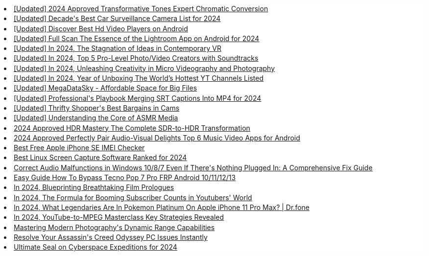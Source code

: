 <li><a href="https://fox-helps.techidaily.com/updated-2024-approved-transformative-tones-expert-chromatic-conversion/"><u>[Updated] 2024 Approved  Transformative Tones  Expert Chromatic Conversion</u></a></li>
<li><a href="https://fox-helps.techidaily.com/updated-decades-best-car-surveillance-camera-list-for-2024/"><u>[Updated] Decade's Best Car Surveillance Camera List for 2024</u></a></li>
<li><a href="https://fox-helps.techidaily.com/updated-discover-best-hd-video-players-on-android/"><u>[Updated] Discover Best Hd Video Players on Android</u></a></li>
<li><a href="https://fox-helps.techidaily.com/updated-full-scan-the-essence-of-the-lightroom-app-on-android-for-2024/"><u>[Updated] Full Scan  The Essence of the Lightroom App on Android for 2024</u></a></li>
<li><a href="https://fox-helps.techidaily.com/updated-in-2024-the-stagnation-of-ideas-in-contemporary-vr/"><u>[Updated] In 2024, The Stagnation of Ideas in Contemporary VR</u></a></li>
<li><a href="https://fox-helps.techidaily.com/updated-in-2024-top-5-pro-level-photovideo-creators-with-soundtracks/"><u>[Updated] In 2024, Top 5 Pro-Level Photo/Video Creators with Soundtracks</u></a></li>
<li><a href="https://fox-helps.techidaily.com/updated-in-2024-unleashing-creativity-in-micro-videography-and-photography/"><u>[Updated] In 2024, Unleashing Creativity in Micro Videography and Photography</u></a></li>
<li><a href="https://fox-helps.techidaily.com/updated-in-2024-year-of-unboxing-the-worlds-hottest-yt-channels-listed/"><u>[Updated] In 2024, Year of Unboxing  The World’s Hottest YT Channels Listed</u></a></li>
<li><a href="https://fox-helps.techidaily.com/updated-megadatasky-affordable-space-for-big-files/"><u>[Updated] MegaDataSky - Affordable Space for Big Files</u></a></li>
<li><a href="https://fox-helps.techidaily.com/updated-professionals-playbook-merging-srt-captions-into-mp4-for-2024/"><u>[Updated] Professional's Playbook  Merging SRT Captions Into MP4 for 2024</u></a></li>
<li><a href="https://fox-helps.techidaily.com/updated-thrifty-shoppers-best-bargains-in-cams/"><u>[Updated] Thrifty Shopper's Best Bargains in Cams</u></a></li>
<li><a href="https://facebook-record-videos.techidaily.com/updated-understanding-the-core-of-asmr-media/"><u>[Updated] Understanding the Core of ASMR Media</u></a></li>
<li><a href="https://some-knowledge.techidaily.com/2024-approved-hdr-mastery-the-complete-sdr-to-hdr-transformation/"><u>2024 Approved  HDR Mastery  The Complete SDR-to-HDR Transformation</u></a></li>
<li><a href="https://extra-support.techidaily.com/2024-approved-perfectly-pair-audio-visual-delights-top-6-music-video-apps-for-android/"><u>2024 Approved  Perfectly Pair Audio-Visual Delights  Top 6 Music Video Apps for Android</u></a></li>
<li><a href="https://sim-unlock.techidaily.com/best-free-apple-iphone-se-imei-checker-by-drfone-ios/"><u>Best Free Apple iPhone SE IMEI Checker</u></a></li>
<li><a href="https://screen-mirroring-recording.techidaily.com/best-linux-screen-capture-software-ranked-for-2024/"><u>Best Linux Screen Capture Software Ranked for 2024</u></a></li>
<li><a href="https://sound-issues.techidaily.com/correct-audio-malfunctions-in-windows-1087-even-if-theres-nothing-plugged-in-a-comprehensive-fix-guide/"><u>Correct Audio Malfunctions in Windows 10/8/7 Even If There's Nothing Plugged In: A Comprehensive Fix Guide</u></a></li>
<li><a href="https://bypass-frp.techidaily.com/easy-guide-how-to-bypass-tecno-pop-7-pro-frp-android-10111213-by-drfone-android/"><u>Easy Guide How To Bypass Tecno Pop 7 Pro FRP Android 10/11/12/13</u></a></li>
<li><a href="https://fox-helps.techidaily.com/in-2024-blueprinting-breathtaking-film-prologues/"><u>In 2024, Blueprinting Breathtaking Film Prologues</u></a></li>
<li><a href="https://fox-helps.techidaily.com/in-2024-the-formula-for-booming-subscriber-counts-in-youtubers-world/"><u>In 2024, The Formula for Booming Subscriber Counts in Youtubers' World</u></a></li>
<li><a href="https://ios-pokemon-go.techidaily.com/in-2024-what-legendaries-are-in-pokemon-platinum-on-apple-iphone-11-pro-max-drfone-by-drfone-virtual-ios/"><u>In 2024, What Legendaries Are In Pokemon Platinum On Apple iPhone 11 Pro Max? | Dr.fone</u></a></li>
<li><a href="https://fox-helps.techidaily.com/in-2024-youtube-to-mpeg-masterclass-key-strategies-revealed/"><u>In 2024, YouTube-to-MPEG Masterclass  Key Strategies Revealed</u></a></li>
<li><a href="https://fox-helps.techidaily.com/mastering-modern-photographys-dynamic-range-capabilities/"><u>Mastering Modern Photography's Dynamic Range Capabilities</u></a></li>
<li><a href="https://win-answers.techidaily.com/1723009293532-resolve-your-assassins-creed-odyssey-pc-issues-instantly/"><u>Resolve Your Assassin's Creed Odyssey PC Issues Instantly</u></a></li>
<li><a href="https://fox-helps.techidaily.com/ultimate-seal-on-cyberspace-expeditions-for-2024/"><u>Ultimate Seal on Cyberspace Expeditions for 2024</u></a></li>
</ul></div>
